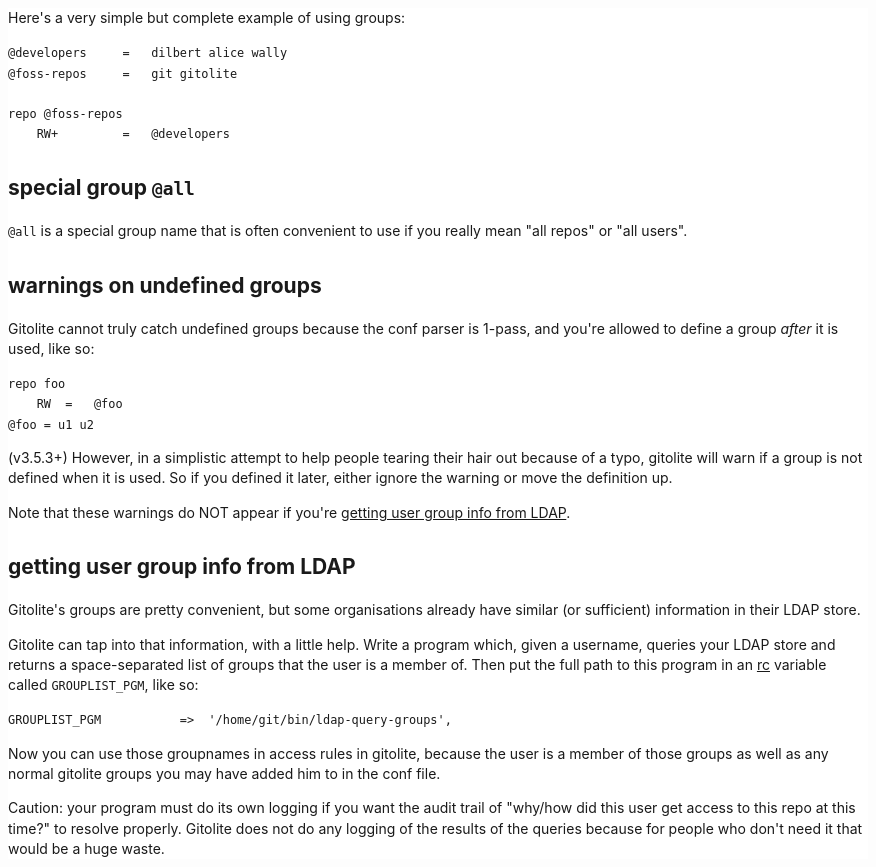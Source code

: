 Here's a very simple but complete example of using groups:

```gitolite
@developers     =   dilbert alice wally
@foss-repos     =   git gitolite

repo @foss-repos
    RW+         =   @developers
```

## special group `@all`

`@all` is a special group name that is often convenient to use if you really
mean "all repos" or "all users".

## warnings on undefined groups

Gitolite cannot truly catch undefined groups because the conf parser is
1-pass, and you're allowed to define a group *after* it is used, like so:

```gitolite
repo foo
    RW  =   @foo
@foo = u1 u2
```

<span class="gray">(v3.5.3+)</span> However, in a simplistic attempt to help
people tearing their hair out because of a typo, gitolite will warn if a group
is not defined when it is used.  So if you defined it later, either ignore the
warning or move the definition up.

Note that these warnings do NOT appear if you're [getting user group info from
LDAP][ldap].

[ldap]: conf#getting-user-group-info-from-ldap

## getting user group info from LDAP

Gitolite's groups are pretty convenient, but some organisations already have
similar (or sufficient) information in their LDAP store.

Gitolite can tap into that information, with a little help.  Write a program
which, given a username, queries your LDAP store and returns a space-separated
list of groups that the user is a member of.  Then put the full path to this
program in an [rc](rc) variable called `GROUPLIST_PGM`, like so:

    GROUPLIST_PGM           =>  '/home/git/bin/ldap-query-groups',

Now you can use those groupnames in access rules in gitolite, because the user
is a member of those groups as well as any normal gitolite groups you may have
added him to in the conf file.

Caution: your program must do its own logging if you want the audit trail of
"why/how did this user get access to this repo at this time?" to resolve
properly.  Gitolite does not do any logging of the results of the queries
because for people who don't need it that would be a huge waste.


[users]: basic-admin#addremove-users
[groups]: conf#group-definitions
[subconf]: deleg#the-subconf-command
[gc]: git-config
[go]: options
[write-types]: conf-2#appendix-1-different-types-of-write-operations